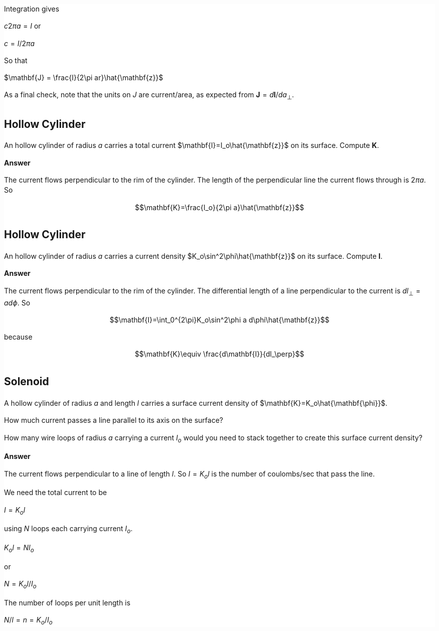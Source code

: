 Integration gives

$c2\pi a = I$ or

$c =I/2\pi a$

So that 

$\mathbf{J} = \frac{I}{2\pi ar}\hat{\mathbf{z}}$

As a final check, note that the units on $J$ are current/area, as expected from  $\mathbf{J}=d\mathbf{I}/da_{\perp}$.

## Hollow Cylinder

An hollow cylinder of radius $a$ carries a total current $\mathbf{I}=I_o\hat{\mathbf{z}}$ on its surface. Compute $\mathbf{K}$.

**Answer**

The current flows perpendicular to the rim of the cylinder. The length of the perpendicular line the current flows through is $2\pi a$. So

$$\mathbf{K}=\frac{I_o}{2\pi a}\hat{\mathbf{z}}$$

## Hollow Cylinder

An hollow cylinder of radius $a$ carries a current density $K_o\sin^2\phi\hat{\mathbf{z}}$ on its surface. Compute $\mathbf{I}$.

**Answer**

The current flows perpendicular to the rim of the cylinder. The differential length of a line perpendicular to the current is $dl_\perp=ad\phi$. So

$$\mathbf{I}=\int_0^{2\pi}K_o\sin^2\phi a d\phi\hat{\mathbf{z}}$$

because

$$\mathbf{K}\equiv \frac{d\mathbf{I}}{dl_\perp}$$

## Solenoid

A hollow cylinder of radius $a$ and length $l$ carries a surface current density of $\mathbf{K}=K_o\hat{\mathbf{\phi}}$.

How much current passes a line parallel to its axis on the surface?

How many wire loops of radius $a$ carrying a current $I_o$ would you need to stack together to create this surface current density?

**Answer**

The current flows perpendicular to a line of length $l$. So $I=K_ol$ is the number of coulombs/sec that pass the line.

We need the total current to be

$I=K_ol$

using $N$ loops each carrying current $I_o$.

$K_ol=NI_o$

or 

$N=K_ol/I_o$

The number of loops per unit length is

$N/l=n=K_o/I_o$
